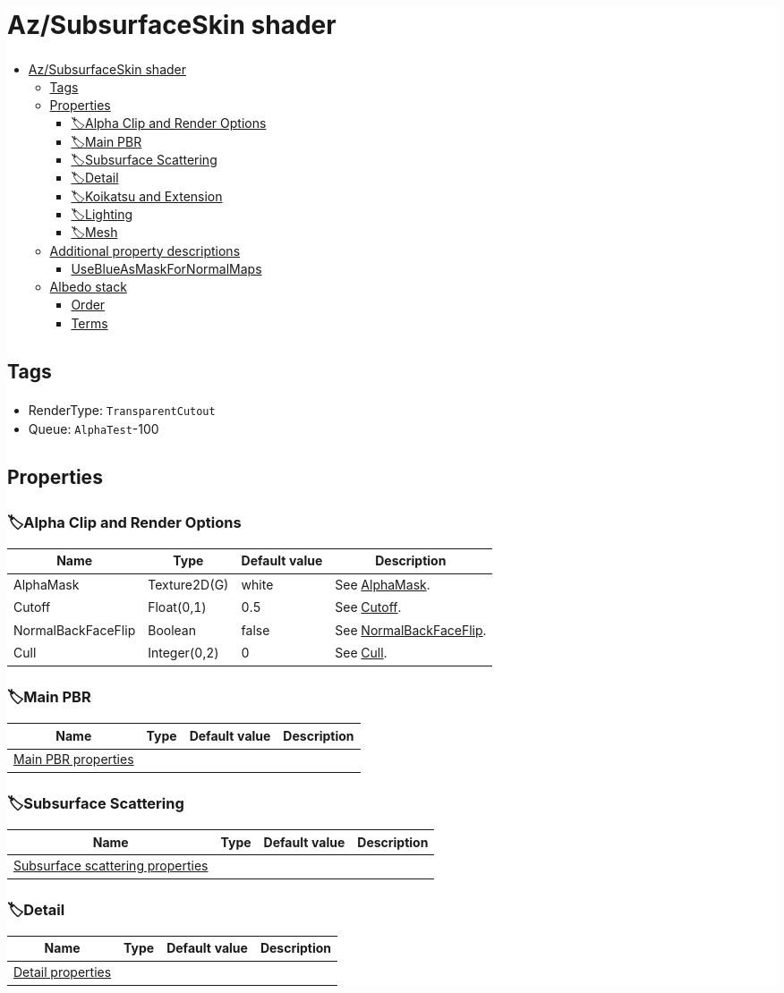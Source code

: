 # Az/SubsurfaceSkin shader

- [Az/SubsurfaceSkin shader](#azsubsurfaceskin-shader)
  - [Tags](#tags)
  - [Properties](#properties)
    - [🏷️Alpha Clip and Render Options](#️alpha-clip-and-render-options)
    - [🏷️Main PBR](#️main-pbr)
    - [🏷️Subsurface Scattering](#️subsurface-scattering)
    - [🏷️Detail](#️detail)
    - [🏷️Koikatsu and Extension](#️koikatsu-and-extension)
    - [🏷️Lighting](#️lighting)
    - [🏷️Mesh](#️mesh)
  - [Additional property descriptions](#additional-property-descriptions)
    - [UseBlueAsMaskForNormalMaps](#useblueasmaskfornormalmaps)
  - [Albedo stack](#albedo-stack)
    - [Order](#order)
    - [Terms](#terms)

## Tags
- RenderType: `TransparentCutout`
- Queue: `AlphaTest`-100

## Properties
### 🏷️Alpha Clip and Render Options
| Name               | Type         | Default value | Description                                                                                                    |
| ------------------ | ------------ | ------------- | -------------------------------------------------------------------------------------------------------------- |
| AlphaMask          | Texture2D(G) | white         | See [AlphaMask](../common/alpha_clip_and_render_options_property_descriptions.md#alphamask).                   |
| Cutoff             | Float(0,1)   | 0.5           | See [Cutoff](../common/alpha_clip_and_render_options_property_descriptions.md#cutoff).                         |
| NormalBackFaceFlip | Boolean      | false         | See [NormalBackFaceFlip](../common/alpha_clip_and_render_options_property_descriptions.md#normalbackfaceflip). |
| Cull               | Integer(0,2) | 0             | See [Cull](../common/alpha_clip_and_render_options_property_descriptions.md#cull).                             |

### 🏷️Main PBR
| Name                                          | Type | Default value | Description |
| --------------------------------------------- | ---- | ------------- | ----------- |
| [Main PBR properties](main_pbr_properties.md) |      |               |             |

### 🏷️Subsurface Scattering
| Name                                                                    | Type | Default value | Description |
| ----------------------------------------------------------------------- | ---- | ------------- | ----------- |
| [Subsurface scattering properties](subsurface_scattering_properties.md) |      |               |             |

### 🏷️Detail           
| Name                                      | Type | Default value | Description |
| ----------------------------------------- | ---- | ------------- | ----------- |
| [Detail properties](detail_properties.md) |      |               |             |
